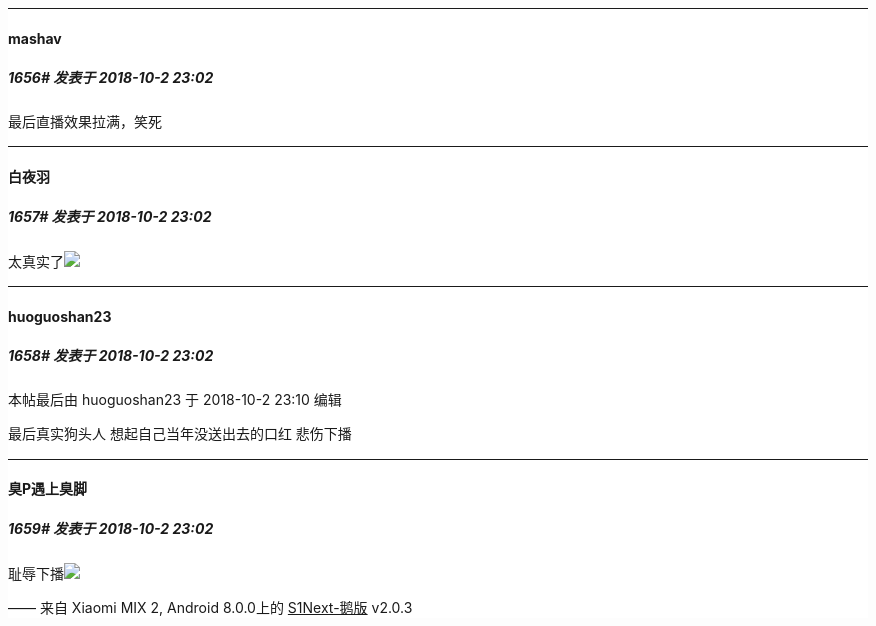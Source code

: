 





-----

####  mashav  
##### 1656#       发表于 2018-10-2 23:02




最后直播效果拉满，笑死







-----

####  白夜羽  
##### 1657#       发表于 2018-10-2 23:02




太真实了<img src="https://static.saraba1st.com/image/smiley/face2017/067.png" referrerpolicy="no-referrer">







-----

####  huoguoshan23  
##### 1658#       发表于 2018-10-2 23:02



 本帖最后由 huoguoshan23 于 2018-10-2 23:10 编辑 

最后真实狗头人 想起自己当年没送出去的口红 悲伤下播







-----

####  臭P遇上臭脚  
##### 1659#       发表于 2018-10-2 23:02




耻辱下播<img src="https://static.saraba1st.com/image/smiley/face2017/053.png" referrerpolicy="no-referrer">

—— 来自 Xiaomi MIX 2, Android 8.0.0上的 [S1Next-鹅版](https://github.com/ykrank/S1-Next/releases) v2.0.3


